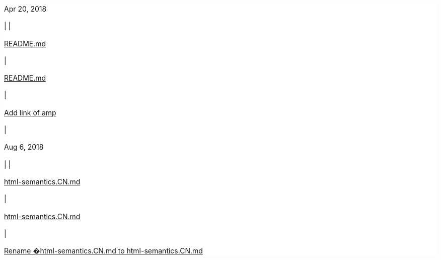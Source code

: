 Apr 20, 2018

 |
| 

[README.md](https://github.com/BosenY/bookmarks/blob/master/README.md "README.md")







 | 

[README.md](https://github.com/BosenY/bookmarks/blob/master/README.md "README.md")







 | 

[Add link of amp](https://github.com/BosenY/bookmarks/commit/9bc6bf364160837164845c26ff836d1e1c6ebfdd "Add link of amp")



 | 

Aug 6, 2018

 |
| 

[html-semantics.CN.md](https://github.com/BosenY/bookmarks/blob/master/html-semantics.CN.md "html-semantics.CN.md")







 | 

[html-semantics.CN.md](https://github.com/BosenY/bookmarks/blob/master/html-semantics.CN.md "html-semantics.CN.md")







 | 

[Rename �html-semantics.CN.md to html-semantics.CN.md](https://github.com/BosenY/bookmarks/commit/7915da6f5d7a8ce4fad8fc5d1de89e2a2d81ba4d "Rename html-semantics.CN.md to html-semantics.CN.md")


